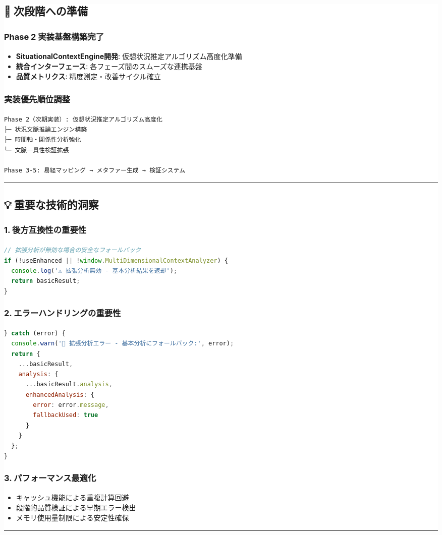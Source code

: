 
## 🔄 次段階への準備

### Phase 2 実装基盤構築完了
- **SituationalContextEngine開発**: 仮想状況推定アルゴリズム高度化準備
- **統合インターフェース**: 各フェーズ間のスムーズな連携基盤
- **品質メトリクス**: 精度測定・改善サイクル確立

### 実装優先順位調整
```
Phase 2（次期実装）: 仮想状況推定アルゴリズム高度化
├─ 状況文脈推論エンジン構築
├─ 時間軸・関係性分析強化  
└─ 文脈一貫性検証拡張

Phase 3-5: 易経マッピング → メタファー生成 → 検証システム
```

---

## 💡 重要な技術的洞察

### 1. 後方互換性の重要性
```javascript
// 拡張分析が無効な場合の安全なフォールバック
if (!useEnhanced || !window.MultiDimensionalContextAnalyzer) {
  console.log('⚠️ 拡張分析無効 - 基本分析結果を返却');
  return basicResult;
}
```

### 2. エラーハンドリングの重要性
```javascript
} catch (error) {
  console.warn('🚨 拡張分析エラー - 基本分析にフォールバック:', error);
  return {
    ...basicResult,
    analysis: {
      ...basicResult.analysis,
      enhancedAnalysis: {
        error: error.message,
        fallbackUsed: true
      }
    }
  };
}
```

### 3. パフォーマンス最適化
- キャッシュ機能による重複計算回避
- 段階的品質検証による早期エラー検出
- メモリ使用量制限による安定性確保

---